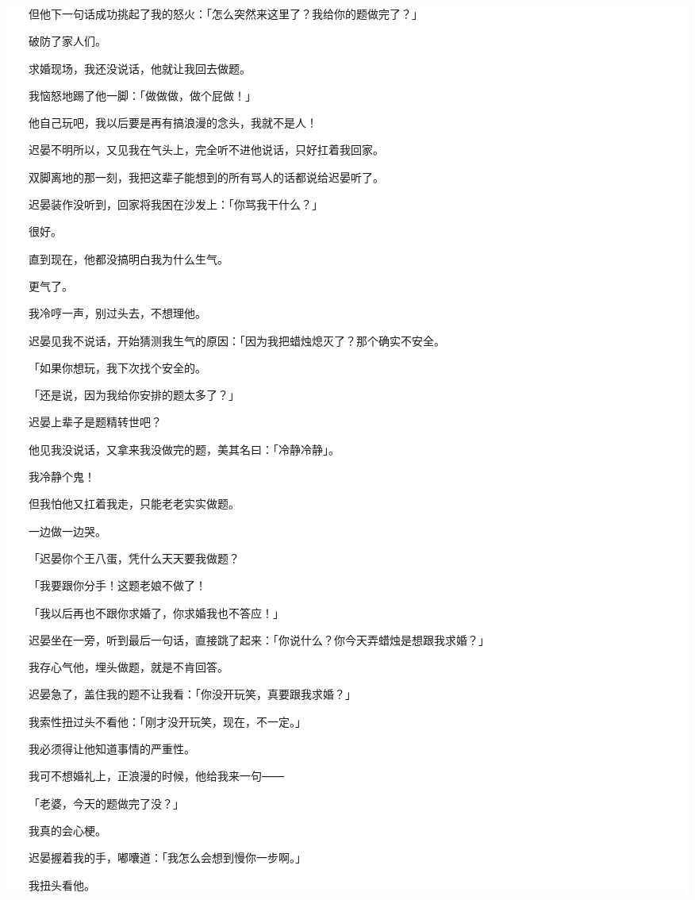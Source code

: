 &emsp;&emsp;但他下一句话成功挑起了我的怒火：「怎么突然来这里了？我给你的题做完了？」  
  
&emsp;&emsp;破防了家人们。  
  
&emsp;&emsp;求婚现场，我还没说话，他就让我回去做题。  
  
&emsp;&emsp;我恼怒地踢了他一脚：「做做做，做个屁做！」  
  
&emsp;&emsp;他自己玩吧，我以后要是再有搞浪漫的念头，我就不是人！  
  
&emsp;&emsp;迟晏不明所以，又见我在气头上，完全听不进他说话，只好扛着我回家。  
  
&emsp;&emsp;双脚离地的那一刻，我把这辈子能想到的所有骂人的话都说给迟晏听了。  
  
&emsp;&emsp;迟晏装作没听到，回家将我困在沙发上：「你骂我干什么？」   
  
&emsp;&emsp;很好。  
  
&emsp;&emsp;直到现在，他都没搞明白我为什么生气。  
  
&emsp;&emsp;更气了。  
  
&emsp;&emsp;我冷哼一声，别过头去，不想理他。  
  
&emsp;&emsp;迟晏见我不说话，开始猜测我生气的原因：「因为我把蜡烛熄灭了？那个确实不安全。  
  
&emsp;&emsp;「如果你想玩，我下次找个安全的。  
  
&emsp;&emsp;「还是说，因为我给你安排的题太多了？」  
  
&emsp;&emsp;迟晏上辈子是题精转世吧？  
  
&emsp;&emsp;他见我没说话，又拿来我没做完的题，美其名曰：「冷静冷静」。  
  
&emsp;&emsp;我冷静个鬼！  
  
&emsp;&emsp;但我怕他又扛着我走，只能老老实实做题。  
  
&emsp;&emsp;一边做一边哭。  
  
&emsp;&emsp;「迟晏你个王八蛋，凭什么天天要我做题？  
  
&emsp;&emsp;「我要跟你分手！这题老娘不做了！  
  
&emsp;&emsp;「我以后再也不跟你求婚了，你求婚我也不答应！」  
  
&emsp;&emsp;迟晏坐在一旁，听到最后一句话，直接跳了起来：「你说什么？你今天弄蜡烛是想跟我求婚？」  
  
&emsp;&emsp;我存心气他，埋头做题，就是不肯回答。  
  
&emsp;&emsp;迟晏急了，盖住我的题不让我看：「你没开玩笑，真要跟我求婚？」  
  
&emsp;&emsp;我索性扭过头不看他：「刚才没开玩笑，现在，不一定。」  
  
&emsp;&emsp;我必须得让他知道事情的严重性。  
  
&emsp;&emsp;我可不想婚礼上，正浪漫的时候，他给我来一句——  
  
&emsp;&emsp;「老婆，今天的题做完了没？」  
  
&emsp;&emsp;我真的会心梗。  
  
&emsp;&emsp;迟晏握着我的手，嘟囔道：「我怎么会想到慢你一步啊。」  
  
&emsp;&emsp;我扭头看他。  
  